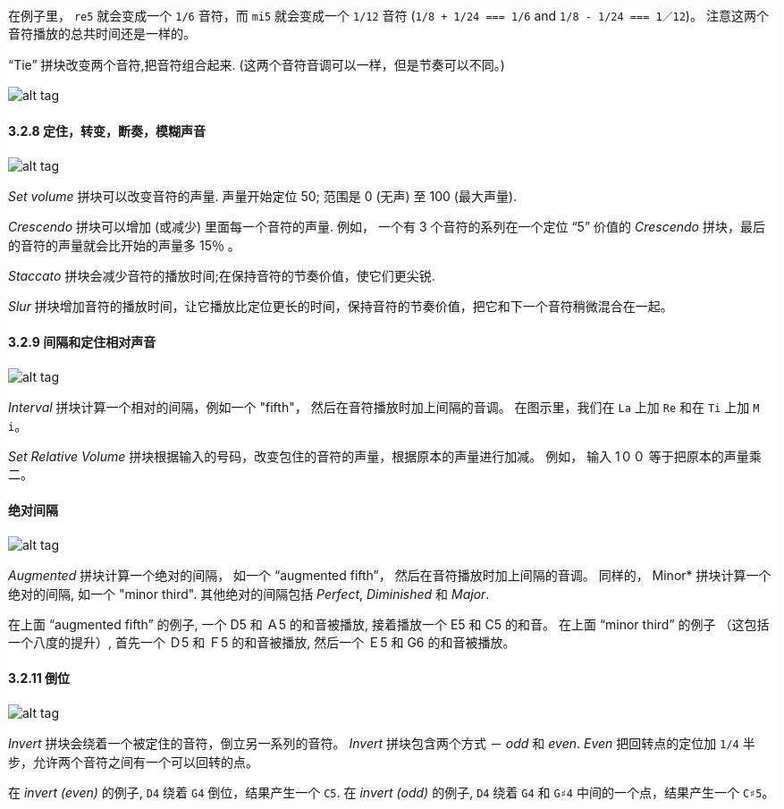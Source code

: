 在例子里， `re5` 就会变成一个 `1/6` 音符，而 `mi5` 就会变成一个 `1/12` 音符 (`1/8 + 1/24 === 1/6` and `1/8 - 1/24 === 1／12`)。
注意这两个音符播放的总共时间还是一样的。

“Tie” 拼块改变两个音符,把音符组合起来. 
(这两个音符音调可以一样，但是节奏可以不同。)

![alt tag](https://rawgit.com/sugarlabs/musicblocks/master/charts/TiesChart.svg "using notes with ties")

#### <a name="MORE-TRANSFORMATIONS"></a>3.2.8 定住，转变，断奏，模糊声音

![alt tag](https://rawgithub.com/sugarlabs/musicblocks/master/guide/transform8.svg "Set volume, Crescendo, Staccato, and Slur blocks")

*Set volume* 拼块可以改变音符的声量.
声量开始定位 50; 范围是 0 (无声) 至 100 (最大声量).

*Crescendo* 拼块可以增加 (或减少) 里面每一个音符的声量. 
例如， 一个有 3 个音符的系列在一个定位 “5” 价值的 *Crescendo* 拼块，最后的音符的声量就会比开始的声量多 15％ 。

*Staccato* 拼块会减少音符的播放时间;在保持音符的节奏价值，使它们更尖锐.

*Slur* 拼块增加音符的播放时间，让它播放比定位更长的时间，保持音符的节奏价值，把它和下一个音符稍微混合在一起。

#### <a name="INTERVALS-AND-ARTICULATION"></a>3.2.9 间隔和定住相对声音

![alt tag](https://rawgithub.com/sugarlabs/musicblocks/master/guide/transform9.svg "Interval and Set Relative Volume block")

*Interval* 拼块计算一个相对的间隔，例如一个 "fifth"， 然后在音符播放时加上间隔的音调。
在图示里，我们在 `La` 上加 `Re` 和在 `Ti` 上加 `Mi`。

*Set Relative Volume* 拼块根据输入的号码，改变包住的音符的声量，根据原本的声量进行加减。
例如， 输入 1００ 等于把原本的声量乘二。

#### <a name= "ABSOLUTE-INTERVALS"></a>绝对间隔

![alt tag](https://rawgithub.com/sugarlabs/musicblocks/master/guide/transform14.svg "Using absolute intervals")

*Augmented* 拼块计算一个绝对的间隔， 如一个 “augmented fifth”， 然后在音符播放时加上间隔的音调。
同样的， Minor* 拼块计算一个绝对的间隔, 如一个 "minor third".
其他绝对的间隔包括 *Perfect*, *Diminished* 和 *Major*.

在上面 “augmented fifth” 的例子, 一个 D5 和 Ａ5 的和音被播放, 接着播放一个 E5 和 C5 的和音。
在上面 “minor third” 的例子 （这包括一个八度的提升）, 首先一个 Ｄ5 和 Ｆ5 的和音被播放, 然后一个 Ｅ5 和 G6 的和音被播放。

#### <a name= "INVERSION"></a>3.2.11 倒位
![alt tag](https://rawgithub.com/sugarlabs/musicblocks/master/guide/transform13.svg "inversion")

*Invert* 拼块会绕着一个被定住的音符，倒立另一系列的音符。
*Invert* 拼块包含两个方式 － *odd* 和 *even*. 
*Even* 把回转点的定位加 `1/4` 半步，允许两个音符之间有一个可以回转的点。

在 *invert (even)* 的例子, `D4` 绕着 `G4` 倒位，结果产生一个 `C5`. 
在 *invert (odd)* 的例子, `D4` 绕着 `G4` 和 `G♯4` 中间的一个点，结果产生一个 `C♯5`。
